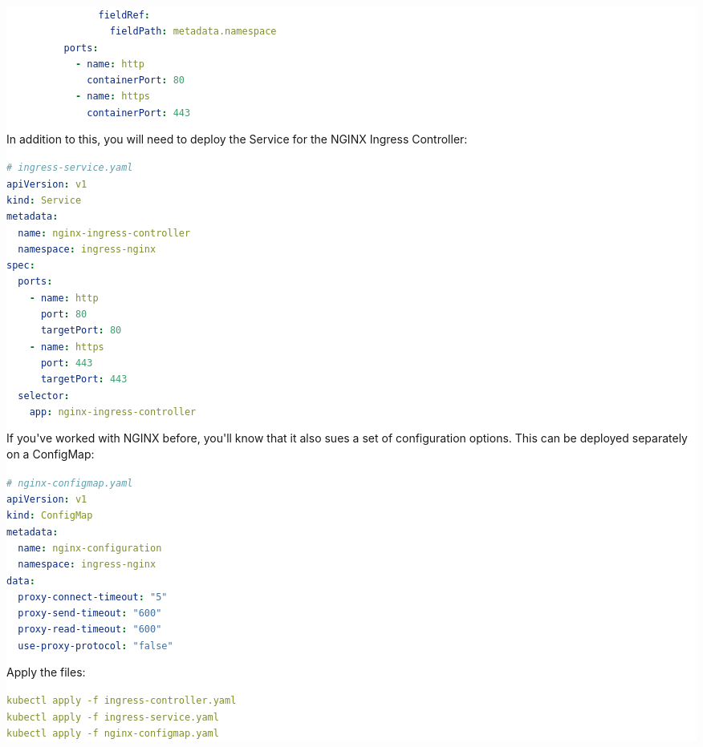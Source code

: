 ```yaml
                fieldRef:
                  fieldPath: metadata.namespace
          ports:
            - name: http
              containerPort: 80
            - name: https
              containerPort: 443
```

In addition to this, you will need to deploy the Service for the NGINX Ingress Controller: 

```yaml
# ingress-service.yaml
apiVersion: v1
kind: Service
metadata:
  name: nginx-ingress-controller
  namespace: ingress-nginx
spec:
  ports:
    - name: http
      port: 80
      targetPort: 80
    - name: https
      port: 443
      targetPort: 443
  selector:
    app: nginx-ingress-controller
```

If you've worked with NGINX before, you'll know that it also sues a set of configuration options. This can be deployed separately on a ConfigMap:

```yaml
# nginx-configmap.yaml
apiVersion: v1
kind: ConfigMap
metadata:
  name: nginx-configuration
  namespace: ingress-nginx
data:
  proxy-connect-timeout: "5"
  proxy-send-timeout: "600"
  proxy-read-timeout: "600"
  use-proxy-protocol: "false"
```

Apply the files:

```yaml
kubectl apply -f ingress-controller.yaml
kubectl apply -f ingress-service.yaml
kubectl apply -f nginx-configmap.yaml
```
